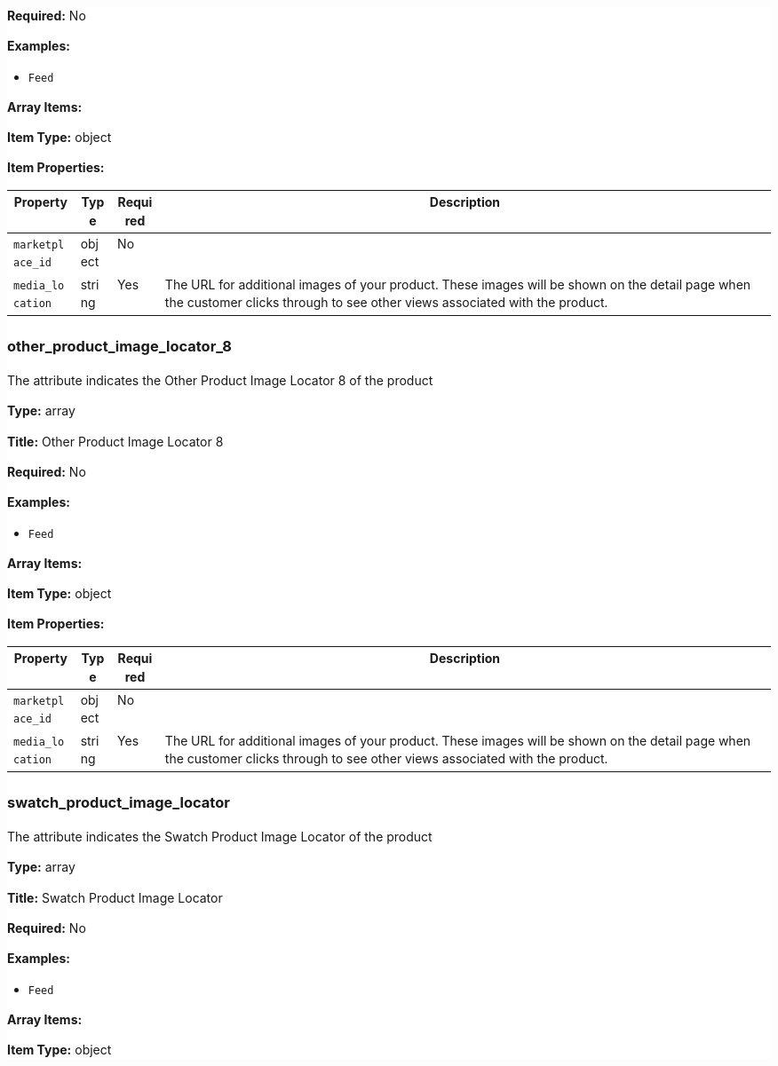 **Required:** No

**Examples:**

- `Feed`

**Array Items:**

**Item Type:** object

**Item Properties:**

| Property | Type | Required | Description |
|----------|------|----------|-------------|
| `marketplace_id` | object | No |  |
| `media_location` | string | Yes | The URL for additional images of your product. These images will be shown on the detail page when the customer clicks through to see other views associated with the product. |

### other_product_image_locator_8

The attribute indicates the Other Product Image Locator 8 of the product

**Type:** array

**Title:** Other Product Image Locator 8

**Required:** No

**Examples:**

- `Feed`

**Array Items:**

**Item Type:** object

**Item Properties:**

| Property | Type | Required | Description |
|----------|------|----------|-------------|
| `marketplace_id` | object | No |  |
| `media_location` | string | Yes | The URL for additional images of your product. These images will be shown on the detail page when the customer clicks through to see other views associated with the product. |

### swatch_product_image_locator

The attribute indicates the Swatch Product Image Locator of the product

**Type:** array

**Title:** Swatch Product Image Locator

**Required:** No

**Examples:**

- `Feed`

**Array Items:**

**Item Type:** object
